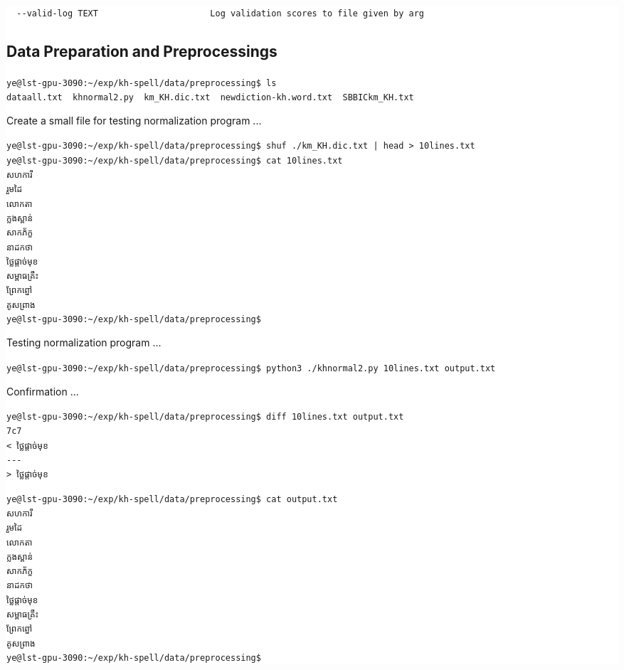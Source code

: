 ```
  --valid-log TEXT                      Log validation scores to file given by arg
```

## Data Preparation and Preprocessings

```
ye@lst-gpu-3090:~/exp/kh-spell/data/preprocessing$ ls
dataall.txt  khnormal2.py  km_KH.dic.txt  newdiction-kh.word.txt  SBBICkm_KH.txt
```

Create a small file for testing normalization program ...  

```
ye@lst-gpu-3090:~/exp/kh-spell/data/preprocessing$ shuf ./km_KH.dic.txt | head > 10lines.txt
ye@lst-gpu-3090:~/exp/kh-spell/data/preprocessing$ cat 10lines.txt
សហការី
រួមដៃ
លោកតា
ក្លងស្ពាន់
សាកភ័ក្ខ
នាដកថា
ថ្លៃផ្ដាច់មុខ
សម្ពាធគ្រឹះ
ព្រែកព្នៅ
គូសព្រាង
ye@lst-gpu-3090:~/exp/kh-spell/data/preprocessing$
```

Testing normalization program ...  

```
ye@lst-gpu-3090:~/exp/kh-spell/data/preprocessing$ python3 ./khnormal2.py 10lines.txt output.txt
```

Confirmation ...  

```
ye@lst-gpu-3090:~/exp/kh-spell/data/preprocessing$ diff 10lines.txt output.txt
7c7
< ថ្លៃផ្ដាច់មុខ
---
> ថ្លៃផ្តាច់មុខ
```

```
ye@lst-gpu-3090:~/exp/kh-spell/data/preprocessing$ cat output.txt
សហការី
រួមដៃ
លោកតា
ក្លងស្ពាន់
សាកភ័ក្ខ
នាដកថា
ថ្លៃផ្តាច់មុខ
សម្ពាធគ្រឹះ
ព្រែកព្នៅ
គូសព្រាង
ye@lst-gpu-3090:~/exp/kh-spell/data/preprocessing$
```
